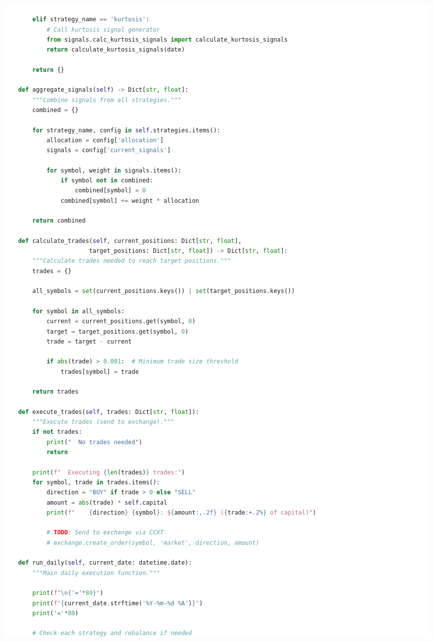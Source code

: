 ```python
            
        elif strategy_name == 'kurtosis':
            # Call kurtosis signal generator
            from signals.calc_kurtosis_signals import calculate_kurtosis_signals
            return calculate_kurtosis_signals(date)
        
        return {}
    
    def aggregate_signals(self) -> Dict[str, float]:
        """Combine signals from all strategies."""
        combined = {}
        
        for strategy_name, config in self.strategies.items():
            allocation = config['allocation']
            signals = config['current_signals']
            
            for symbol, weight in signals.items():
                if symbol not in combined:
                    combined[symbol] = 0
                combined[symbol] += weight * allocation
        
        return combined
    
    def calculate_trades(self, current_positions: Dict[str, float], 
                        target_positions: Dict[str, float]) -> Dict[str, float]:
        """Calculate trades needed to reach target positions."""
        trades = {}
        
        all_symbols = set(current_positions.keys()) | set(target_positions.keys())
        
        for symbol in all_symbols:
            current = current_positions.get(symbol, 0)
            target = target_positions.get(symbol, 0)
            trade = target - current
            
            if abs(trade) > 0.001:  # Minimum trade size threshold
                trades[symbol] = trade
        
        return trades
    
    def execute_trades(self, trades: Dict[str, float]):
        """Execute trades (send to exchange)."""
        if not trades:
            print("  No trades needed")
            return
        
        print(f"  Executing {len(trades)} trades:")
        for symbol, trade in trades.items():
            direction = "BUY" if trade > 0 else "SELL"
            amount = abs(trade) * self.capital
            print(f"    {direction} {symbol}: ${amount:,.2f} ({trade:+.2%} of capital)")
            
            # TODO: Send to exchange via CCXT
            # exchange.create_order(symbol, 'market', direction, amount)
    
    def run_daily(self, current_date: datetime.date):
        """Main daily execution function."""
        
        print(f"\n{'='*80}")
        print(f"{current_date.strftime('%Y-%m-%d %A')}")
        print('='*80)
        
        # Check each strategy and rebalance if needed
```